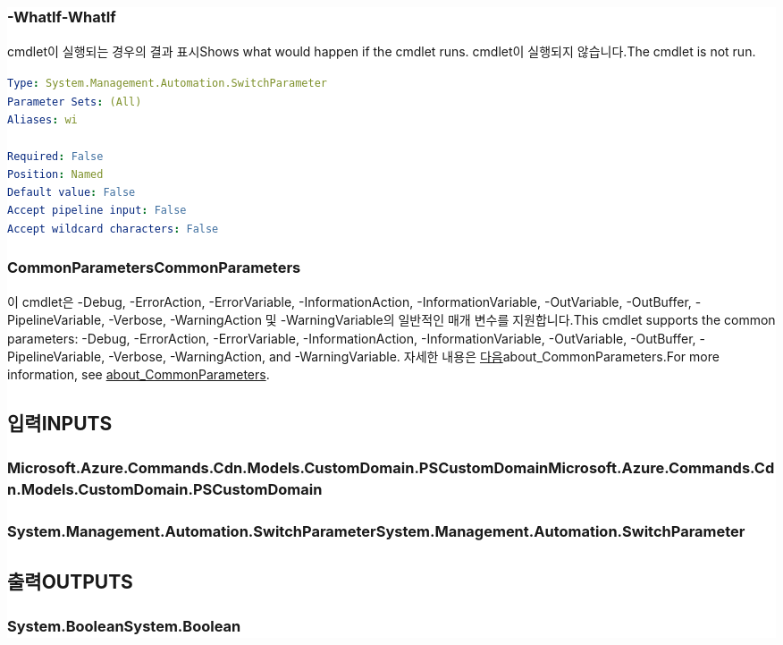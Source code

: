 ### <span data-ttu-id="893fc-128">-WhatIf</span><span class="sxs-lookup"><span data-stu-id="893fc-128">-WhatIf</span></span>
<span data-ttu-id="893fc-129">cmdlet이 실행되는 경우의 결과 표시</span><span class="sxs-lookup"><span data-stu-id="893fc-129">Shows what would happen if the cmdlet runs.</span></span>
<span data-ttu-id="893fc-130">cmdlet이 실행되지 않습니다.</span><span class="sxs-lookup"><span data-stu-id="893fc-130">The cmdlet is not run.</span></span>

```yaml
Type: System.Management.Automation.SwitchParameter
Parameter Sets: (All)
Aliases: wi

Required: False
Position: Named
Default value: False
Accept pipeline input: False
Accept wildcard characters: False
```

### <span data-ttu-id="893fc-131">CommonParameters</span><span class="sxs-lookup"><span data-stu-id="893fc-131">CommonParameters</span></span>
<span data-ttu-id="893fc-132">이 cmdlet은 -Debug, -ErrorAction, -ErrorVariable, -InformationAction, -InformationVariable, -OutVariable, -OutBuffer, -PipelineVariable, -Verbose, -WarningAction 및 -WarningVariable의 일반적인 매개 변수를 지원합니다.</span><span class="sxs-lookup"><span data-stu-id="893fc-132">This cmdlet supports the common parameters: -Debug, -ErrorAction, -ErrorVariable, -InformationAction, -InformationVariable, -OutVariable, -OutBuffer, -PipelineVariable, -Verbose, -WarningAction, and -WarningVariable.</span></span> <span data-ttu-id="893fc-133">자세한 내용은 [다음](http://go.microsoft.com/fwlink/?LinkID=113216)about_CommonParameters.</span><span class="sxs-lookup"><span data-stu-id="893fc-133">For more information, see [about_CommonParameters](http://go.microsoft.com/fwlink/?LinkID=113216).</span></span>

## <span data-ttu-id="893fc-134">입력</span><span class="sxs-lookup"><span data-stu-id="893fc-134">INPUTS</span></span>

### <span data-ttu-id="893fc-135">Microsoft.Azure.Commands.Cdn.Models.CustomDomain.PSCustomDomain</span><span class="sxs-lookup"><span data-stu-id="893fc-135">Microsoft.Azure.Commands.Cdn.Models.CustomDomain.PSCustomDomain</span></span>

### <span data-ttu-id="893fc-136">System.Management.Automation.SwitchParameter</span><span class="sxs-lookup"><span data-stu-id="893fc-136">System.Management.Automation.SwitchParameter</span></span>

## <span data-ttu-id="893fc-137">출력</span><span class="sxs-lookup"><span data-stu-id="893fc-137">OUTPUTS</span></span>

### <span data-ttu-id="893fc-138">System.Boolean</span><span class="sxs-lookup"><span data-stu-id="893fc-138">System.Boolean</span></span>
